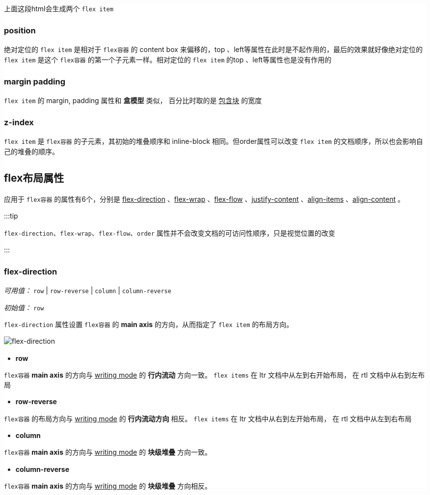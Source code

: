 上面这段html会生成两个 `flex item`

### position

绝对定位的 `flex item` 是相对于 `flex容器` 的 content box 来偏移的，top 、left等属性在此时是不起作用的，最后的效果就好像绝对定位的 `flex item` 是这个 `flex容器` 的第一个子元素一样。相对定位的 `flex item` 的top 、left等属性也是没有作用的

### margin padding

 `flex item` 的 margin, padding 属性和 **盒模型** 类似， 百分比时取的是 [包含块](https://www.w3.org/TR/css-display-3/#containing-block) 的宽度

### z-index

 `flex item` 是 `flex容器` 的子元素，其初始的堆叠顺序和 inline-block 相同。但order属性可以改变 `flex item` 的文档顺序，所以也会影响自己的堆叠的顺序。


## flex布局属性

应用于 `flex容器` 的属性有6个，分别是 [flex-direction](#flex-direction) 、[flex-wrap](#flex-wrap) 、[flex-flow](#flex-flow)  、[justify-content](#justify-content)  、[align-items](#align-items)  、[align-content](#align-content) 。

:::tip

`flex-direction`、`flex-wrap`、`flex-flow`、`order` 属性并不会改变文档的可访问性顺序，只是视觉位置的改变

:::

### flex-direction

*可用值：* `row` | `row-reverse` | `column` | `column-reverse`

*初始值：* `row`

`flex-direction` 属性设置 `flex容器` 的 **main axis** 的方向，从而指定了 `flex item` 的布局方向。

![flex-direction](/blog/images/flex-direction.png)

- **row**

`flex容器`  **main axis** 的方向与 [writing mode](https://www.w3.org/TR/css-writing-modes-4/#writing-mode)  的 **行内流动** 方向一致。  `flex items` 在 ltr 文档中从左到右开始布局， 在 rtl 文档中从右到左布局

- **row-reverse**

`flex容器` 的布局方向与 [writing mode](https://www.w3.org/TR/css-writing-modes-4/#writing-mode)  的 **行内流动方向** 相反。  `flex items` 在 ltr 文档中从右到左开始布局， 在 rtl 文档中从左到右布局

- **column**

`flex容器`  **main axis** 的方向与 [writing mode](https://www.w3.org/TR/css-writing-modes-4/#writing-mode)  的 **块级堆叠** 方向一致。

- **column-reverse**

`flex容器`  **main axis** 的方向与 [writing mode](https://www.w3.org/TR/css-writing-modes-4/#writing-mode)  的 **块级堆叠** 方向相反。
